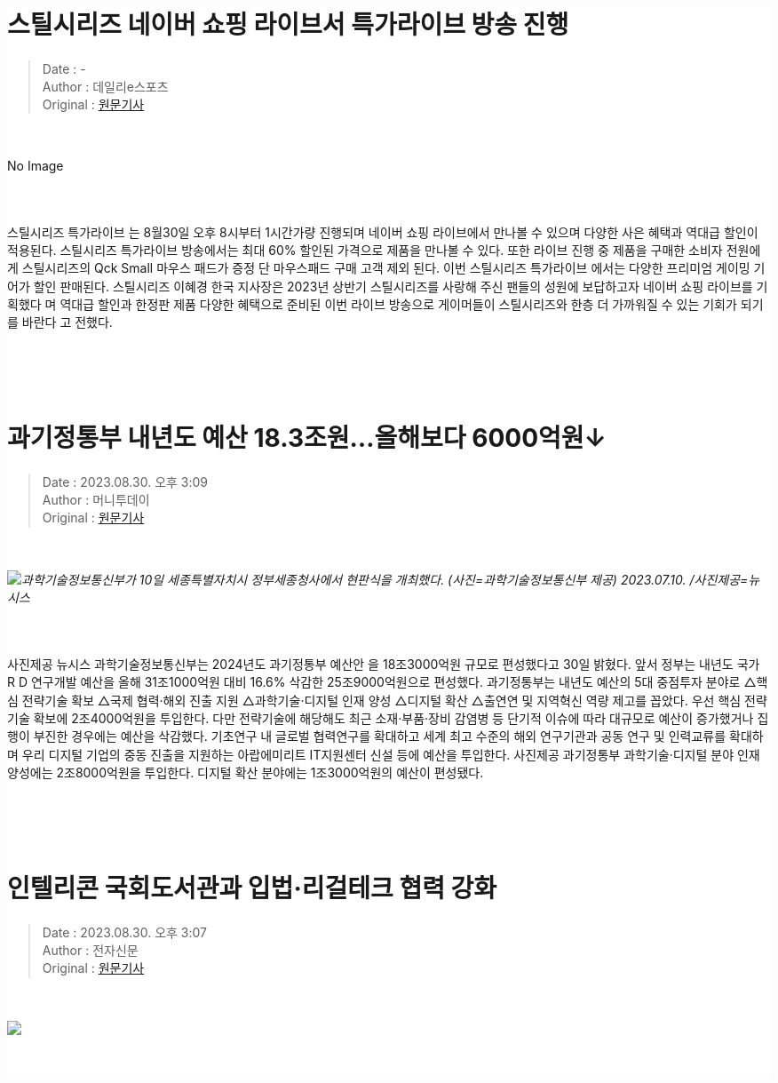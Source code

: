   
# 스틸시리즈 네이버 쇼핑 라이브서 특가라이브 방송 진행  
  
> Date : -  
> Author : 데일리e스포츠  
> Original : [원문기사](https://n.news.naver.com/mnews/article/347/0000174870?sid=105)  
<br/>  
  
No Image  
<br/><br/>  
  
스틸시리즈 특가라이브 는 8월30일 오후 8시부터 1시간가량 진행되며 네이버 쇼핑 라이브에서 만나볼 수 있으며 다양한 사은 혜택과 역대급 할인이 적용된다.
스틸시리즈 특가라이브 방송에서는 최대 60% 할인된 가격으로 제품을 만나볼 수 있다.
또한 라이브 진행 중 제품을 구매한 소비자 전원에게 스틸시리즈의 Qck Small 마우스 패드가 증정 단 마우스패드 구매 고객 제외 된다.
이번 스틸시리즈 특가라이브 에서는 다양한 프리미엄 게이밍 기어가 할인 판매된다.
스틸시리즈 이혜경 한국 지사장은 2023년 상반기 스틸시리즈를 사랑해 주신 팬들의 성원에 보답하고자 네이버 쇼핑 라이브를 기획했다 며 역대급 할인과 한정판 제품 다양한 혜택으로 준비된 이번 라이브 방송으로 게이머들이 스틸시리즈와 한층 더 가까워질 수 있는 기회가 되기를 바란다 고 전했다.  
<br/><br/><br/>  

  
# 과기정통부 내년도 예산 18.3조원…올해보다 6000억원↓  
  
> Date : 2023.08.30. 오후 3:09  
> Author : 머니투데이  
> Original : [원문기사](https://n.news.naver.com/mnews/article/008/0004931790?sid=105)  
<br/>  
  
<img src="https://imgnews.pstatic.net/image/008/2023/08/30/0004931790_001_20230830150901011.jpg?type=w647" id="img1"></img><em class="img_desc">과학기술정보통신부가 10일 세종특별자치시 정부세종청사에서 현판식을 개최했다. (사진=과학기술정보통신부 제공) 2023.07.10. /사진제공=뉴시스</em>  
<br/><br/>  
  
사진제공 뉴시스 과학기술정보통신부는 2024년도 과기정통부 예산안 을 18조3000억원 규모로 편성했다고 30일 밝혔다.
앞서 정부는 내년도 국가 R D 연구개발 예산을 올해 31조1000억원 대비 16.6% 삭감한 25조9000억원으로 편성했다.
과기정통부는 내년도 예산의 5대 중점투자 분야로 △핵심 전략기술 확보 △국제 협력·해외 진출 지원 △과학기술·디지털 인재 양성 △디지털 확산 △출연연 및 지역혁신 역량 제고를 꼽았다.
우선 핵심 전략기술 확보에 2조4000억원을 투입한다.
다만 전략기술에 해당해도 최근 소재·부품·장비 감염병 등 단기적 이슈에 따라 대규모로 예산이 증가했거나 집행이 부진한 경우에는 예산을 삭감했다.
기초연구 내 글로벌 협력연구를 확대하고 세계 최고 수준의 해외 연구기관과 공동 연구 및 인력교류를 확대하며 우리 디지털 기업의 중동 진출을 지원하는 아랍에미리트 IT지원센터 신설 등에 예산을 투입한다.
사진제공 과기정통부 과학기술·디지털 분야 인재 양성에는 2조8000억원을 투입한다.
디지털 확산 분야에는 1조3000억원의 예산이 편성됐다.  
<br/><br/><br/>  

  
# 인텔리콘 국회도서관과 입법·리걸테크 협력 강화  
  
> Date : 2023.08.30. 오후 3:07  
> Author : 전자신문  
> Original : [원문기사](https://n.news.naver.com/mnews/article/030/0003130758?sid=105)  
<br/>  
  
<img src="https://imgnews.pstatic.net/image/030/2023/08/30/0003130758_001_20230830151201090.png?type=w647" id="img1"></img>  
<br/><br/>  
  